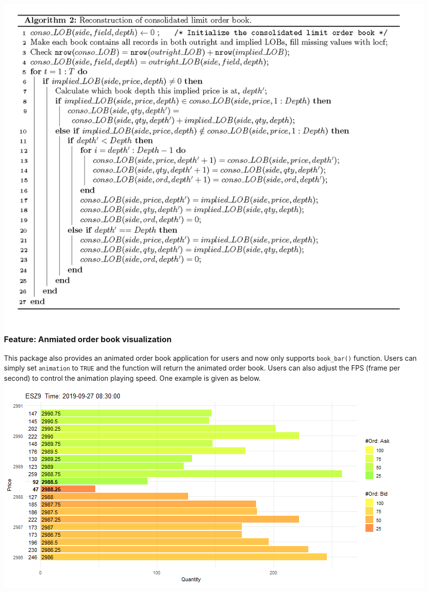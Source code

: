 ![](man/figures/algo2.png)

### Feature: Anmiated order book visualization

This package also provides an animated order book application for users
and now only supports `book_bar()` function. Users can simply set
`animation` to `TRUE` and the function will return the animated order
book. Users can also adjust the FPS (frame per second) to control the
animation playing speed. One example is given as below.

![](man/figures/book_bar.gif)